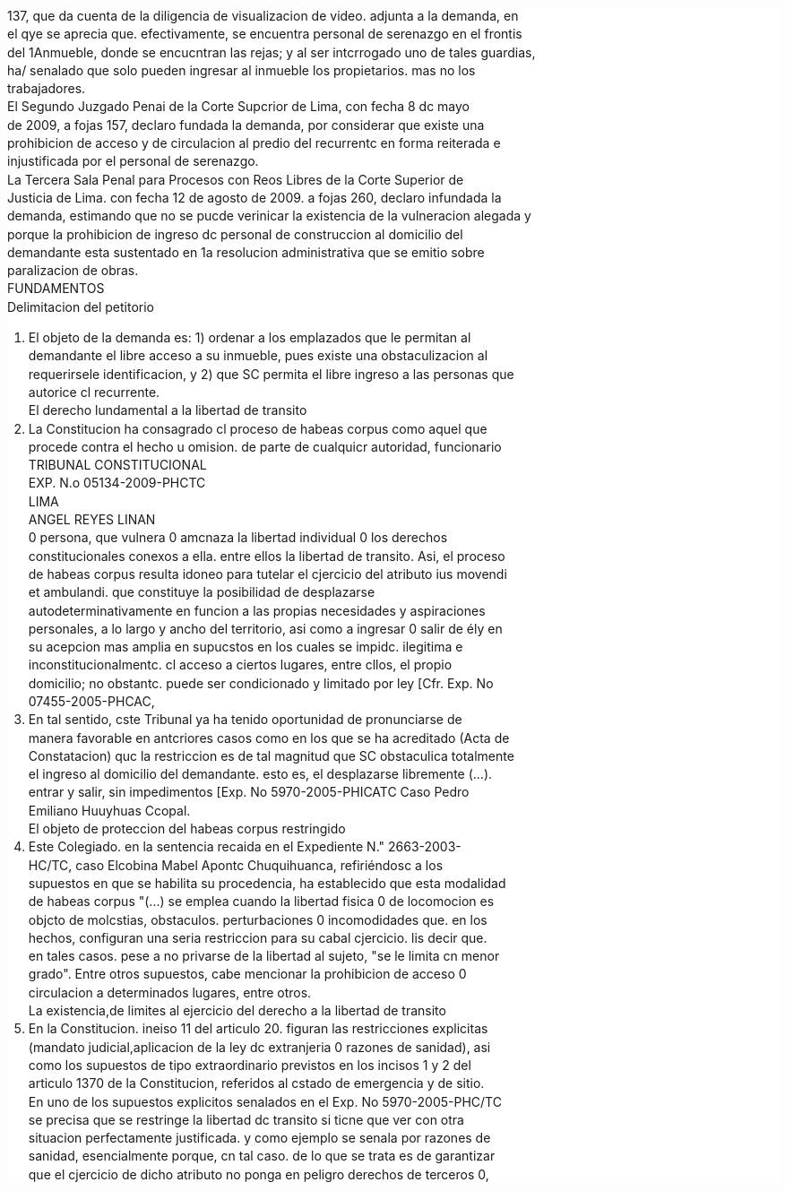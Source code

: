 137, que da cuenta de la diligencia de visualizacion de video. adjunta a la demanda, en  
el qye se aprecia que. efectivamente, se encuentra personal de serenazgo en el frontis  
del 1Anmueble, donde se encucntran las rejas; y al ser intcrrogado uno de tales guardias,  
ha/ senalado que solo pueden ingresar al inmueble los propietarios. mas no los  
trabajadores.  
El Segundo Juzgado Penai de la Corte Supcrior de Lima, con fecha 8 dc mayo  
de 2009, a fojas 157, declaro fundada la demanda, por considerar que existe una  
prohibicion de acceso y de circulacion al predio del recurrentc en forma reiterada e  
injustificada por el personal de serenazgo.  
La Tercera Sala Penal para Procesos con Reos Libres de la Corte Superior de  
Justicia de Lima. con fecha 12 de agosto de 2009. a fojas 260, declaro infundada la  
demanda, estimando que no se pucde verinicar la existencia de la vulneracion alegada y  
porque la prohibicion de ingreso dc personal de construccion al domicilio del  
demandante esta sustentado en 1a resolucion administrativa que se emitio sobre  
paralizacion de obras.  
FUNDAMENTOS  
Delimitacion del petitorio  
1. El objeto de la demanda es: 1) ordenar a los emplazados que le permitan al  
demandante el libre acceso a su inmueble, pues existe una obstaculizacion al  
requerirsele identificacion, y 2) que SC permita el libre ingreso a las personas que  
autorice cl recurrente.  
El derecho lundamental a la libertad de transito  
2. La Constitucion ha consagrado cl proceso de habeas corpus como aquel que  
procede contra el hecho u omision. de parte de cualquicr autoridad, funcionario  
TRIBUNAL CONSTITUCIONAL  
EXP. N.o 05134-2009-PHCTC  
LIMA  
ANGEL REYES LINAN  
0 persona, que vulnera 0 amcnaza la libertad individual 0 los derechos  
constitucionales conexos a ella. entre ellos la libertad de transito. Asi, el proceso  
de habeas corpus resulta idoneo para tutelar el cjercicio del atributo ius movendi  
et ambulandi. que constituye la posibilidad de desplazarse  
autodeterminativamente en funcion a las propias necesidades y aspiraciones  
personales, a lo largo y ancho del territorio, asi como a ingresar 0 salir de ély en  
su acepcion mas amplia en supucstos en los cuales se impidc. ilegitima e  
inconstitucionalmentc. cl acceso a ciertos lugares, entre cllos, el propio  
domicilio; no obstantc. puede ser condicionado y limitado por ley [Cfr. Exp. No  
07455-2005-PHCAC,  
3. En tal sentido, cste Tribunal ya ha tenido oportunidad de pronunciarse de  
manera favorable en antcriores casos como en los que se ha acreditado (Acta de  
Constatacion) quc la restriccion es de tal magnitud que SC obstaculica totalmente  
el ingreso al domicilio del demandante. esto es, el desplazarse libremente (...).  
entrar y salir, sin impedimentos [Exp. No 5970-2005-PHICATC Caso Pedro  
Emiliano Huuyhuas Ccopal.  
El objeto de proteccion del habeas corpus restringido  
4. Este Colegiado. en la sentencia recaida en el Expediente N." 2663-2003-  
HC/TC, caso Elcobina Mabel Apontc Chuquihuanca, refiriéndosc a los  
supuestos en que se habilita su procedencia, ha establecido que esta modalidad  
de habeas corpus "(...) se emplea cuando la libertad fisica 0 de locomocion es  
objcto de molcstias, obstaculos. perturbaciones 0 incomodidades que. en los  
hechos, configuran una seria restriccion para su cabal cjercicio. lis decir que.  
en tales casos. pese a no privarse de la libertad al sujeto, "se le limita cn menor  
grado". Entre otros supuestos, cabe mencionar la prohibicion de acceso 0  
circulacion a determinados lugares, entre otros.  
La existencia,de limites al ejercicio del derecho a la libertad de transito  
5. En la Constitucion. ineiso 11 del articulo 20. figuran las restricciones explicitas  
(mandato judicial,aplicacion de la ley dc extranjeria 0 razones de sanidad), asi  
como los supuestos de tipo extraordinario previstos en los incisos 1 y 2 del  
articulo 1370 de la Constitucion, referidos al cstado de emergencia y de sitio.  
En uno de los supuestos explicitos senalados en el Exp. No 5970-2005-PHC/TC  
se precisa que se restringe la libertad dc transito si ticne que ver con otra  
situacion perfectamente justificada. y como ejemplo se senala por razones de  
sanidad, esencialmente porque, cn tal caso. de lo que se trata es de garantizar  
que el cjercicio de dicho atributo no ponga en peligro derechos de terceros 0,  